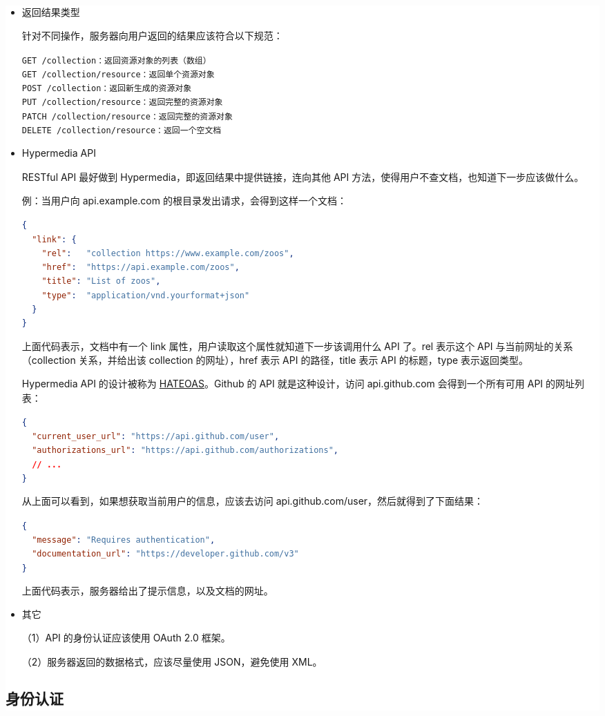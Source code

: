 - 返回结果类型

  针对不同操作，服务器向用户返回的结果应该符合以下规范：
  ```
  GET /collection：返回资源对象的列表（数组）
  GET /collection/resource：返回单个资源对象
  POST /collection：返回新生成的资源对象
  PUT /collection/resource：返回完整的资源对象
  PATCH /collection/resource：返回完整的资源对象
  DELETE /collection/resource：返回一个空文档
  ```

- Hypermedia API

  RESTful API 最好做到 Hypermedia，即返回结果中提供链接，连向其他 API 方法，使得用户不查文档，也知道下一步应该做什么。

  例：当用户向 api.example.com 的根目录发出请求，会得到这样一个文档：
  ```json
  {
    "link": {
      "rel":   "collection https://www.example.com/zoos",
      "href":  "https://api.example.com/zoos",
      "title": "List of zoos",
      "type":  "application/vnd.yourformat+json"
    }
  }
  ```
  上面代码表示，文档中有一个 link 属性，用户读取这个属性就知道下一步该调用什么 API 了。rel 表示这个 API 与当前网址的关系（collection 关系，并给出该 collection 的网址），href 表示 API 的路径，title 表示 API 的标题，type 表示返回类型。

  Hypermedia API 的设计被称为 [HATEOAS](http://en.wikipedia.org/wiki/HATEOAS)。Github 的 API 就是这种设计，访问 api.github.com 会得到一个所有可用 API 的网址列表：
  ```json
  {
    "current_user_url": "https://api.github.com/user",
    "authorizations_url": "https://api.github.com/authorizations",
    // ...
  }
  ```
  从上面可以看到，如果想获取当前用户的信息，应该去访问 api.github.com/user，然后就得到了下面结果：
  ```json
  {
    "message": "Requires authentication",
    "documentation_url": "https://developer.github.com/v3"
  }
  ```
  上面代码表示，服务器给出了提示信息，以及文档的网址。

- 其它

  （1）API 的身份认证应该使用 OAuth 2.0 框架。

  （2）服务器返回的数据格式，应该尽量使用 JSON，避免使用 XML。

## 身份认证
